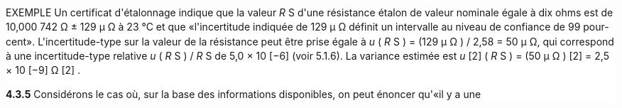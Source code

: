 EXEMPLE Un certificat d'étalonnage indique que la valeur _R_ S d'une résistance étalon de valeur nominale égale à
dix ohms est de 10,000 742 Ω ± 129 µ Ω à 23 °C et que «l'incertitude indiquée de 129 µ Ω définit un intervalle au niveau de
confiance de 99 pour-cent». L'incertitude-type sur la valeur de la résistance peut être prise égale à
_u_ ( _R_ S ) = (129 µ Ω ) / 2,58 = 50 µ Ω, qui correspond à une incertitude-type relative _u_ ( _R_ S ) / _R_ S de 5,0 × 10 [−6] (voir 5.1.6). La
variance estimée est _u_ [2] ( _R_ S ) = (50 µ Ω ) [2] = 2,5 × 10 [−9] Ω [2] .

**4.3.5** Considérons le cas où, sur la base des informations disponibles, on peut énoncer qu'«il y a une
